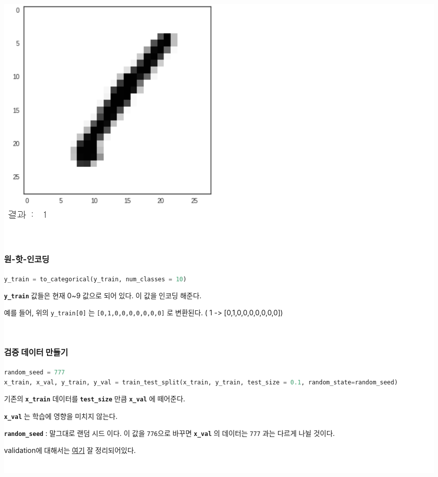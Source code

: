 ![](assets/markdown-img-paste-20180719190946126.png)

&nbsp;

### 원-핫-인코딩

```python
y_train = to_categorical(y_train, num_classes = 10)
```

**`y_train`** 값들은 현재 0~9 값으로 되어 있다. 이 값을 인코딩 해준다.

예를 들어, 위의 `y_train[0]` 는 `[0,1,0,0,0,0,0,0,0]` 로 변환된다.
( 1 -> [0,1,0,0,0,0,0,0,0])

&nbsp;

### 검증 데이터 만들기

```python
random_seed = 777
x_train, x_val, y_train, y_val = train_test_split(x_train, y_train, test_size = 0.1, random_state=random_seed)
```

기존의 **`x_train`** 데이터를 **`test_size`** 만큼 **`x_val`** 에 떼어준다.

**`x_val`** 는 학습에 영향을 미치지 않는다.

**`random_seed`** : 말그대로 랜덤 시드 이다. 이 값을 `776`으로 바꾸면 **`x_val`** 의 데이터는 `777` 과는 다르게 나뉠 것이다.

validation에 대해서는 [여기]() 잘 정리되어있다.

&nbsp;
